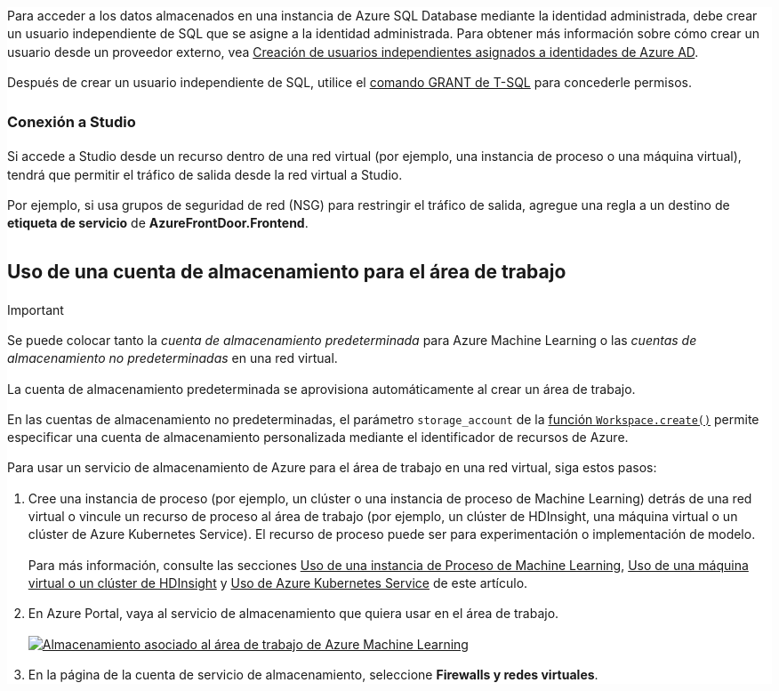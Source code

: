 Para acceder a los datos almacenados en una instancia de Azure SQL Database mediante la identidad administrada, debe crear un usuario independiente de SQL que se asigne a la identidad administrada. Para obtener más información sobre cómo crear un usuario desde un proveedor externo, vea [Creación de usuarios independientes asignados a identidades de Azure AD](../azure-sql/database/authentication-aad-configure.md#create-contained-users-mapped-to-azure-ad-identities).

Después de crear un usuario independiente de SQL, utilice el [comando GRANT de T-SQL](https://docs.microsoft.com/sql/t-sql/statements/grant-object-permissions-transact-sql) para concederle permisos.

### <a name="connect-to-the-studio"></a>Conexión a Studio

Si accede a Studio desde un recurso dentro de una red virtual (por ejemplo, una instancia de proceso o una máquina virtual), tendrá que permitir el tráfico de salida desde la red virtual a Studio. 

Por ejemplo, si usa grupos de seguridad de red (NSG) para restringir el tráfico de salida, agregue una regla a un destino de __etiqueta de servicio__ de __AzureFrontDoor.Frontend__.

## <a name="use-a-storage-account-for-your-workspace"></a>Uso de una cuenta de almacenamiento para el área de trabajo

> [!IMPORTANT]
> Se puede colocar tanto la _cuenta de almacenamiento predeterminada_ para Azure Machine Learning o las _cuentas de almacenamiento no predeterminadas_ en una red virtual.
>
> La cuenta de almacenamiento predeterminada se aprovisiona automáticamente al crear un área de trabajo.
>
> En las cuentas de almacenamiento no predeterminadas, el parámetro `storage_account` de la [función `Workspace.create()`](https://docs.microsoft.com/python/api/azureml-core/azureml.core.workspace(class)?view=azure-ml-py#create-name--auth-none--subscription-id-none--resource-group-none--location-none--create-resource-group-true--sku--basic---friendly-name-none--storage-account-none--key-vault-none--app-insights-none--container-registry-none--cmk-keyvault-none--resource-cmk-uri-none--hbi-workspace-false--default-cpu-compute-target-none--default-gpu-compute-target-none--exist-ok-false--show-output-true-) permite especificar una cuenta de almacenamiento personalizada mediante el identificador de recursos de Azure.

Para usar un servicio de almacenamiento de Azure para el área de trabajo en una red virtual, siga estos pasos:

1. Cree una instancia de proceso (por ejemplo, un clúster o una instancia de proceso de Machine Learning) detrás de una red virtual o vincule un recurso de proceso al área de trabajo (por ejemplo, un clúster de HDInsight, una máquina virtual o un clúster de Azure Kubernetes Service). El recurso de proceso puede ser para experimentación o implementación de modelo.

   Para más información, consulte las secciones [Uso de una instancia de Proceso de Machine Learning](#amlcompute), [Uso de una máquina virtual o un clúster de HDInsight](#vmorhdi) y [Uso de Azure Kubernetes Service](#aksvnet) de este artículo.

1. En Azure Portal, vaya al servicio de almacenamiento que quiera usar en el área de trabajo.

   [![Almacenamiento asociado al área de trabajo de Azure Machine Learning](./media/how-to-enable-virtual-network/workspace-storage.png)](./media/how-to-enable-virtual-network/workspace-storage.png#lightbox)

1. En la página de la cuenta de servicio de almacenamiento, seleccione __Firewalls y redes virtuales__.
